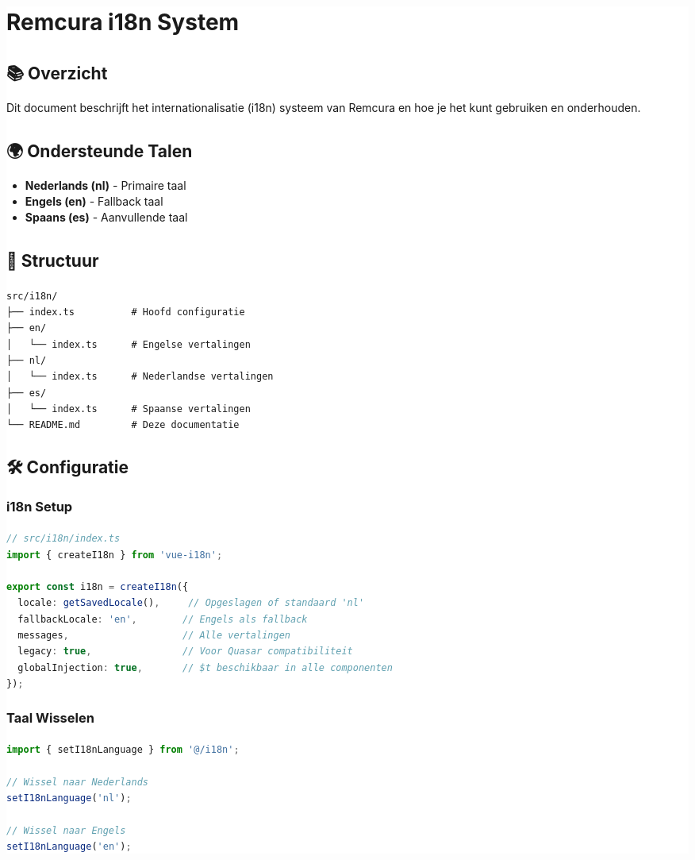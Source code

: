 # Remcura i18n System

## 📚 Overzicht

Dit document beschrijft het internationalisatie (i18n) systeem van Remcura en hoe je het kunt gebruiken en onderhouden.

## 🌍 Ondersteunde Talen

- **Nederlands (nl)** - Primaire taal
- **Engels (en)** - Fallback taal  
- **Spaans (es)** - Aanvullende taal

## 📁 Structuur

```
src/i18n/
├── index.ts          # Hoofd configuratie
├── en/
│   └── index.ts      # Engelse vertalingen
├── nl/ 
│   └── index.ts      # Nederlandse vertalingen
├── es/
│   └── index.ts      # Spaanse vertalingen
└── README.md         # Deze documentatie
```

## 🛠️ Configuratie

### i18n Setup
```typescript
// src/i18n/index.ts
import { createI18n } from 'vue-i18n';

export const i18n = createI18n({
  locale: getSavedLocale(),     // Opgeslagen of standaard 'nl'
  fallbackLocale: 'en',        // Engels als fallback
  messages,                    // Alle vertalingen
  legacy: true,                // Voor Quasar compatibiliteit
  globalInjection: true,       // $t beschikbaar in alle componenten
});
```

### Taal Wisselen
```typescript
import { setI18nLanguage } from '@/i18n';

// Wissel naar Nederlands
setI18nLanguage('nl');

// Wissel naar Engels  
setI18nLanguage('en');
```
